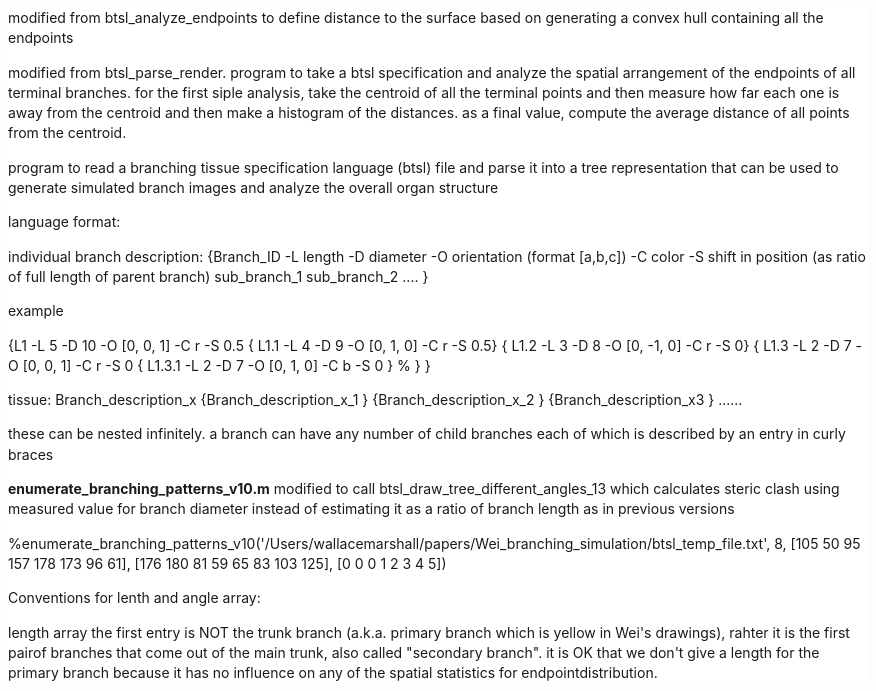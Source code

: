 
modified from btsl_analyze_endpoints  to define distance to the surface
based on generating a convex hull containing all the endpoints 

modified from btsl_parse_render.   program to take a btsl specification
and analyze the spatial arrangement of the endpoints of all terminal
branches.   for the first siple analysis, take the centroid of all the
terminal points and then measure how far each one is away from the
centroid and then make a histogram of the distances.   as a final value, compute the average distance
of all points from the centroid.

 program to read a branching tissue specification language (btsl) file
 and parse it into a tree representation that can be used to generate
 simulated branch images and analyze the overall organ structure

language format:

 individual branch description:
 {Branch_ID  -L length -D diameter -O orientation (format [a,b,c]) -C
 color -S shift in position (as ratio of full length of parent branch)
    sub_branch_1
    sub_branch_2 ....
  }

example

 {L1 -L   5 -D 10 -O [0, 0, 1] -C r -S 0.5 {  L1.1  -L 4 -D 9 -O [0, 1, 0] -C r -S 0.5}
 {  L1.2  -L 3 -D 8 -O [0, -1, 0] -C r -S 0}
 {  L1.3  -L 2 -D 7 -O [0, 0, 1] -C r -S 0
      {  L1.3.1  -L 2 -D 7 -O [0, 1, 0] -C b -S 0 }
%
 }
 }



 tissue:
 Branch_description_x {Branch_description_x_1  }  {Branch_description_x_2
 }   {Branch_description_x3   } ......

  these can be nested infinitely.   a branch can have any number of child
  branches each of which is described by an entry in curly braces


**enumerate_branching_patterns_v10.m**
modified to call btsl_draw_tree_different_angles_13 which calculates
steric clash using measured value for branch diameter instead of
estimating it as a ratio of branch length as in previous versions

%enumerate_branching_patterns_v10('/Users/wallacemarshall/papers/Wei_branching_simulation/btsl_temp_file.txt', 8, [105 50 95 157 178 173 96 61], [176 180 81 59 65 83 103 125], [0 0 0 1 2 3 4 5])



Conventions for lenth and angle array:

length array the first entry is NOT the trunk branch (a.k.a. primary branch which is yellow in Wei's drawings), rahter it is the
first pairof branches that come out of the main trunk, also called
"secondary branch".  it is OK that we don't give a length for the primary
branch because it has no influence on any of the spatial statistics for
endpointdistribution.
